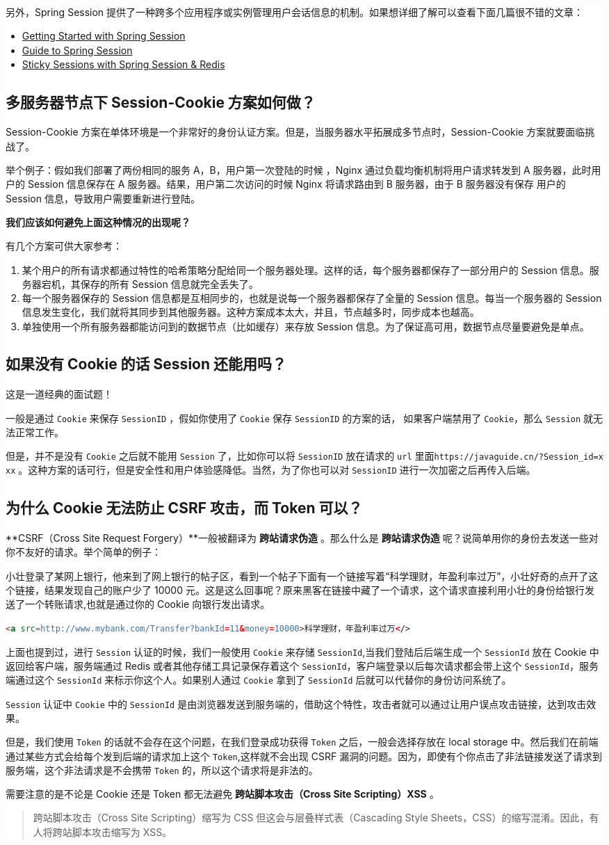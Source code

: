 另外，Spring Session 提供了一种跨多个应用程序或实例管理用户会话信息的机制。如果想详细了解可以查看下面几篇很不错的文章：

- [Getting Started with Spring Session](https://codeboje.de/spring-Session-tutorial/)
- [Guide to Spring Session](https://www.baeldung.com/spring-Session)
- [Sticky Sessions with Spring Session & Redis](https://medium.com/@gvnix/sticky-Sessions-with-spring-Session-redis-bdc6f7438cc3)

## 多服务器节点下 Session-Cookie 方案如何做？

Session-Cookie 方案在单体环境是一个非常好的身份认证方案。但是，当服务器水平拓展成多节点时，Session-Cookie 方案就要面临挑战了。

举个例子：假如我们部署了两份相同的服务 A，B，用户第一次登陆的时候 ，Nginx 通过负载均衡机制将用户请求转发到 A 服务器，此时用户的 Session 信息保存在 A 服务器。结果，用户第二次访问的时候 Nginx 将请求路由到 B 服务器，由于 B 服务器没有保存 用户的 Session 信息，导致用户需要重新进行登陆。

**我们应该如何避免上面这种情况的出现呢？**

有几个方案可供大家参考：

1. 某个用户的所有请求都通过特性的哈希策略分配给同一个服务器处理。这样的话，每个服务器都保存了一部分用户的 Session 信息。服务器宕机，其保存的所有 Session 信息就完全丢失了。
2. 每一个服务器保存的 Session 信息都是互相同步的，也就是说每一个服务器都保存了全量的 Session 信息。每当一个服务器的 Session 信息发生变化，我们就将其同步到其他服务器。这种方案成本太大，并且，节点越多时，同步成本也越高。
3. 单独使用一个所有服务器都能访问到的数据节点（比如缓存）来存放 Session 信息。为了保证高可用，数据节点尽量要避免是单点。

## 如果没有 Cookie 的话 Session 还能用吗？

这是一道经典的面试题！

一般是通过 `Cookie` 来保存 `SessionID` ，假如你使用了 `Cookie` 保存 `SessionID` 的方案的话， 如果客户端禁用了 `Cookie`，那么 `Session` 就无法正常工作。

但是，并不是没有 `Cookie` 之后就不能用 `Session` 了，比如你可以将 `SessionID` 放在请求的 `url` 里面`https://javaguide.cn/?Session_id=xxx` 。这种方案的话可行，但是安全性和用户体验感降低。当然，为了你也可以对 `SessionID` 进行一次加密之后再传入后端。

## 为什么 Cookie 无法防止 CSRF 攻击，而 Token 可以？

**CSRF（Cross Site Request Forgery）**一般被翻译为 **跨站请求伪造** 。那么什么是 **跨站请求伪造** 呢？说简单用你的身份去发送一些对你不友好的请求。举个简单的例子：

小壮登录了某网上银行，他来到了网上银行的帖子区，看到一个帖子下面有一个链接写着“科学理财，年盈利率过万”，小壮好奇的点开了这个链接，结果发现自己的账户少了 10000 元。这是这么回事呢？原来黑客在链接中藏了一个请求，这个请求直接利用小壮的身份给银行发送了一个转账请求,也就是通过你的 Cookie 向银行发出请求。

```html
<a src=http://www.mybank.com/Transfer?bankId=11&money=10000>科学理财，年盈利率过万</>
```

上面也提到过，进行 `Session` 认证的时候，我们一般使用 `Cookie` 来存储 `SessionId`,当我们登陆后后端生成一个 `SessionId` 放在 Cookie 中返回给客户端，服务端通过 Redis 或者其他存储工具记录保存着这个 `SessionId`，客户端登录以后每次请求都会带上这个 `SessionId`，服务端通过这个 `SessionId` 来标示你这个人。如果别人通过 `Cookie` 拿到了 `SessionId` 后就可以代替你的身份访问系统了。

`Session` 认证中 `Cookie` 中的 `SessionId` 是由浏览器发送到服务端的，借助这个特性，攻击者就可以通过让用户误点攻击链接，达到攻击效果。

但是，我们使用 `Token` 的话就不会存在这个问题，在我们登录成功获得 `Token` 之后，一般会选择存放在 local storage 中。然后我们在前端通过某些方式会给每个发到后端的请求加上这个 `Token`,这样就不会出现 CSRF 漏洞的问题。因为，即使有个你点击了非法链接发送了请求到服务端，这个非法请求是不会携带 `Token` 的，所以这个请求将是非法的。

需要注意的是不论是 Cookie 还是 Token 都无法避免 **跨站脚本攻击（Cross Site Scripting）XSS** 。

> 跨站脚本攻击（Cross Site Scripting）缩写为 CSS 但这会与层叠样式表（Cascading Style Sheets，CSS）的缩写混淆。因此，有人将跨站脚本攻击缩写为 XSS。
